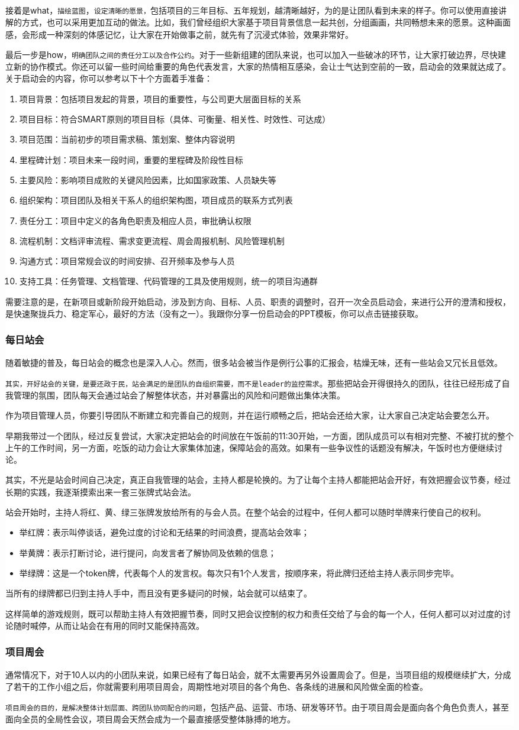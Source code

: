 接着是what，`描绘蓝图`，`设定清晰的愿景，`包括项目的三年目标、五年规划，越清晰越好，为的是让团队看到未来的样子。你可以使用直接讲解的方式，也可以采用更加互动的做法。比如，我们曾经组织大家基于项目背景信息一起共创，分组画画，共同畅想未来的愿景。这种画面感，会形成一种深刻的体感记忆，让大家在开始做事之前，就先有了沉浸式体验，效果非常好。

最后一步是how，`明确团队之间的责任分工以及合作公约`。对于一些新组建的团队来说，也可以加入一些破冰的环节，让大家打破边界，尽快建立新的协作模式。你还可以留一些时间给重要的角色代表发言，大家的热情相互感染，会让士气达到空前的一致，启动会的效果就达成了。关于启动会的内容，你可以参考以下十个方面着手准备：

1. 项目背景：包括项目发起的背景，项目的重要性，与公司更大层面目标的关系

2. 项目目标：符合SMART原则的项目目标（具体、可衡量、相关性、时效性、可达成）

3. 项目范围：当前初步的项目需求稿、策划案、整体内容说明

4. 里程碑计划：项目未来一段时间，重要的里程碑及阶段性目标

5. 主要风险：影响项目成败的关键风险因素，比如国家政策、人员缺失等

6. 组织架构：项目团队及相关干系人的组织架构图，项目成员的联系方式列表

7. 责任分工：项目中定义的各角色职责及相应人员，审批确认权限

8. 流程机制：文档评审流程、需求变更流程、周会周报机制、风险管理机制

9. 沟通方式：项目常规会议的时间安排、召开频率及参与人员

10. 支持工具：任务管理、文档管理、代码管理的工具及使用规则，统一的项目沟通群

需要注意的是，在新项目或新阶段开始启动，涉及到方向、目标、人员、职责的调整时，召开一次全员启动会，来进行公开的澄清和授权，是快速聚拢兵力、稳定军心，最好的方法（没有之一）。我跟你分享一份启动会的PPT模板，你可以点击链接获取。

### 每日站会

随着敏捷的普及，每日站会的概念也是深入人心。然而，很多站会被当作是例行公事的汇报会，枯燥无味，还有一些站会又冗长且低效。

`其实，开好站会的关键，是要还政于民，站会满足的是团队的自组织需要，而不是leader的监控需求`。那些把站会开得很持久的团队，往往已经形成了自我管理的氛围，团队每天会通过站会了解整体状态，并对暴露出的风险和问题做出集体决策。

作为项目管理人员，你要引导团队不断建立和完善自己的规则，并在运行顺畅之后，把站会还给大家，让大家自己决定站会要怎么开。

早期我带过一个团队，经过反复尝试，大家决定把站会的时间放在午饭前的11:30开始，一方面，团队成员可以有相对完整、不被打扰的整个上午的工作时间，另一方面，吃饭的动力会让大家集体加速，保障站会的高效。如果有一些争议性的话题没有解决，午饭时也方便继续讨论。

其实，不光是站会时间自己决定，真正自我管理的站会，主持人都是轮换的。为了让每个主持人都能把站会开好，有效把握会议节奏，经过长期的实践，我逐渐摸索出来一套三张牌式站会法。

站会开始时，主持人将红、黄、绿三张牌发放给所有的与会人员。在整个站会的过程中，任何人都可以随时举牌来行使自己的权利。

* 举红牌：表示叫停谈话，避免过度的讨论和无结果的时间浪费，提高站会效率；

* 举黄牌：表示打断讨论，进行提问，向发言者了解协同及依赖的信息；

* 举绿牌：这是一个token牌，代表每个人的发言权。每次只有1个人发言，按顺序来，将此牌归还给主持人表示同步完毕。

当所有的绿牌都已归到主持人手中，而且没有更多疑问的时候，站会就可以结束了。

这样简单的游戏规则，既可以帮助主持人有效把握节奏，同时又把会议控制的权力和责任交给了与会的每一个人，任何人都可以对过度的讨论随时喊停，从而让站会在有用的同时又能保持高效。

### 项目周会

通常情况下，对于10人以内的小团队来说，如果已经有了每日站会，就不太需要再另外设置周会了。但是，当项目组的规模继续扩大，分成了若干的工作小组之后，你就需要利用项目周会，周期性地对项目的各个角色、各条线的进展和风险做全面的检查。

`项目周会的目的，是解决整体计划层面、跨团队协同配合的问题`，包括产品、运营、市场、研发等环节。由于项目周会是面向各个角色负责人，甚至面向全员的全局性会议，项目周会天然会成为一个最直接感受整体脉搏的地方。
